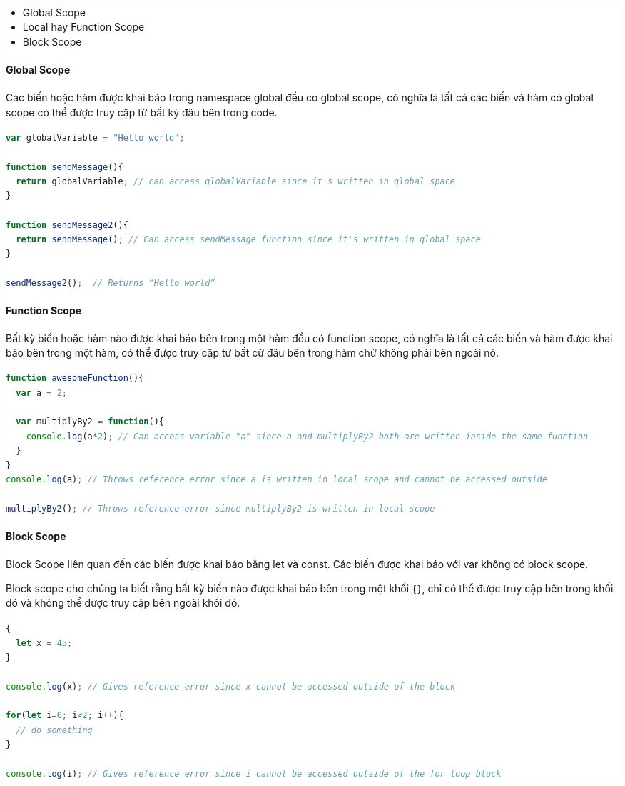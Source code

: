 - Global Scope
- Local hay Function Scope
- Block Scope

#### Global Scope

Các biến hoặc hàm được khai báo trong namespace global đều có global scope, có nghĩa là tất cả các biến và hàm có global scope có thể được truy cập từ bất kỳ đâu bên trong code.

```js
var globalVariable = "Hello world";

function sendMessage(){
  return globalVariable; // can access globalVariable since it's written in global space
}

function sendMessage2(){
  return sendMessage(); // Can access sendMessage function since it's written in global space
}

sendMessage2();  // Returns “Hello world”
```

#### Function Scope

Bất kỳ biến hoặc hàm nào được khai báo bên trong một hàm đều có function scope, có nghĩa là tất cả các biến và hàm được khai báo bên trong một hàm, có thể được truy cập từ bất cứ đâu bên trong hàm chứ không phải bên ngoài nó.

```js
function awesomeFunction(){
  var a = 2;

  var multiplyBy2 = function(){
    console.log(a*2); // Can access variable "a" since a and multiplyBy2 both are written inside the same function
  }
}
console.log(a); // Throws reference error since a is written in local scope and cannot be accessed outside

multiplyBy2(); // Throws reference error since multiplyBy2 is written in local scope
```

#### Block Scope

Block Scope liên quan đến các biến được khai báo bằng let và const. Các biến được khai báo với var không có block scope.

Block scope cho chúng ta biết rằng bất kỳ biến nào được khai báo bên trong một khối `{}`, chỉ có thể được truy cập bên trong khối đó và không thể được truy cập bên ngoài khối đó.

```js
{
  let x = 45;
}

console.log(x); // Gives reference error since x cannot be accessed outside of the block

for(let i=0; i<2; i++){
  // do something
}

console.log(i); // Gives reference error since i cannot be accessed outside of the for loop block
```
